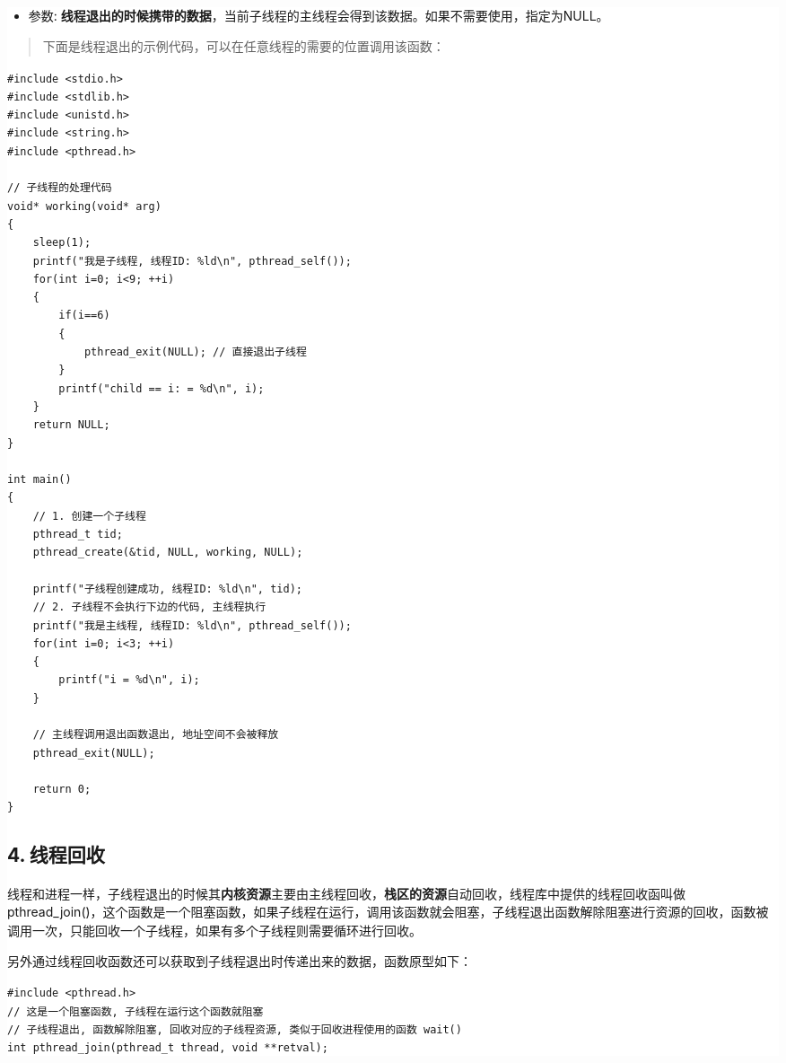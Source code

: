 * 参数: **线程退出的时候携带的数据**，当前子线程的主线程会得到该数据。如果不需要使用，指定为NULL。
>下面是线程退出的示例代码，可以在任意线程的需要的位置调用该函数：  


	#include <stdio.h>
	#include <stdlib.h>
	#include <unistd.h>
	#include <string.h>
	#include <pthread.h>
	
	// 子线程的处理代码
	void* working(void* arg)
	{
	    sleep(1);
	    printf("我是子线程, 线程ID: %ld\n", pthread_self());
	    for(int i=0; i<9; ++i)
	    {
	        if(i==6)
	        {
	            pthread_exit(NULL);	// 直接退出子线程
	        } 
	        printf("child == i: = %d\n", i);
	    }
	    return NULL;
	}
	
	int main()
	{
	    // 1. 创建一个子线程
	    pthread_t tid;
	    pthread_create(&tid, NULL, working, NULL);
	
	    printf("子线程创建成功, 线程ID: %ld\n", tid);
	    // 2. 子线程不会执行下边的代码, 主线程执行
	    printf("我是主线程, 线程ID: %ld\n", pthread_self());
	    for(int i=0; i<3; ++i)
	    {
	        printf("i = %d\n", i);
	    }
	
	    // 主线程调用退出函数退出, 地址空间不会被释放
	    pthread_exit(NULL);
	    
	    return 0;
	}

## 4. 线程回收
线程和进程一样，子线程退出的时候其**内核资源**主要由主线程回收，**栈区的资源**自动回收，线程库中提供的线程回收函叫做pthread_join()，这个函数是一个阻塞函数，如果子线程在运行，调用该函数就会阻塞，子线程退出函数解除阻塞进行资源的回收，函数被调用一次，只能回收一个子线程，如果有多个子线程则需要循环进行回收。  

另外通过线程回收函数还可以获取到子线程退出时传递出来的数据，函数原型如下：

    #include <pthread.h>
    // 这是一个阻塞函数, 子线程在运行这个函数就阻塞
    // 子线程退出, 函数解除阻塞, 回收对应的子线程资源, 类似于回收进程使用的函数 wait()
    int pthread_join(pthread_t thread, void **retval);
    